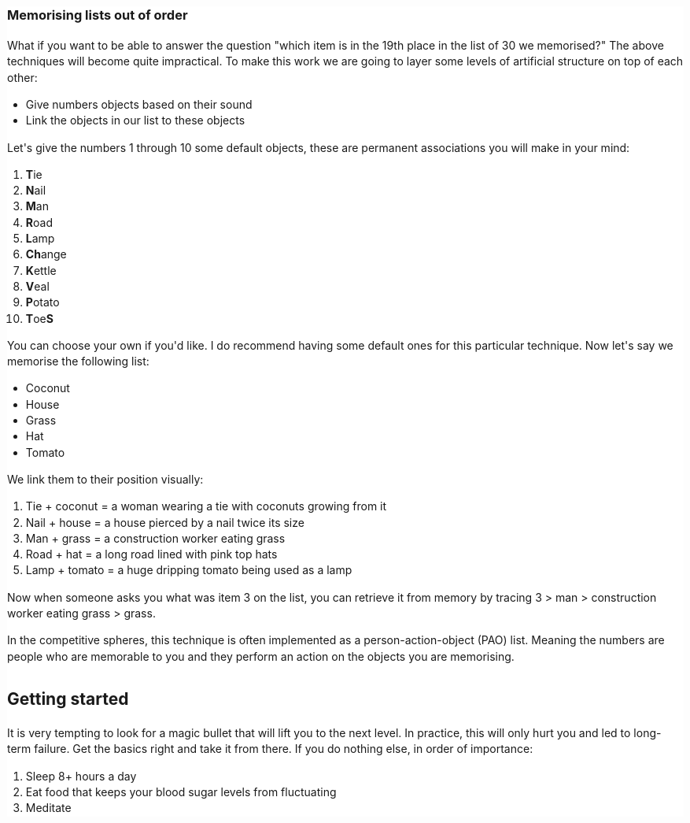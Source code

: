 ### Memorising lists out of order

What if you want to be able to answer the question "which item is in the 19th place in the list of 30 we memorised?" The above techniques will become quite impractical. To make this work we are going to layer some levels of artificial structure on top of each other:

- Give numbers objects based on their sound
- Link the objects in our list to these objects

Let's give the numbers 1 through 10 some default objects, these are permanent associations you will make in your mind:

1. **T**ie
2. **N**ail
3. **M**an
4. **R**oad
5. **L**amp
6. **Ch**ange
7. **K**ettle
8. **V**eal
9. **P**otato
10. **T**oe**S**

You can choose your own if you'd like. I do recommend having some default ones for this particular technique. Now let's say we memorise the following list:

- Coconut
- House
- Grass
- Hat
- Tomato

We link them to their position visually:

1. Tie + coconut = a woman wearing a tie with coconuts growing from it
2. Nail + house = a house pierced by a nail twice its size
3. Man + grass = a construction worker eating grass
4. Road + hat = a long road lined with pink top hats
5. Lamp + tomato = a huge dripping tomato being used as a lamp

Now when someone asks you what was item 3 on the list, you can retrieve it from memory by tracing 3 > man > construction worker eating grass > grass.

In the competitive spheres, this technique is often implemented as a person-action-object (PAO) list. Meaning the numbers are people who are memorable to you and they perform an action on the objects you are memorising.

## Getting started

It is very tempting to look for a magic bullet that will lift you to the next level. In practice, this will only hurt you and led to long-term failure. Get the basics right and take it from there. If you do nothing else, in order of importance:

1. Sleep 8+ hours a day
1. Eat food that keeps your blood sugar levels from fluctuating
1. Meditate
